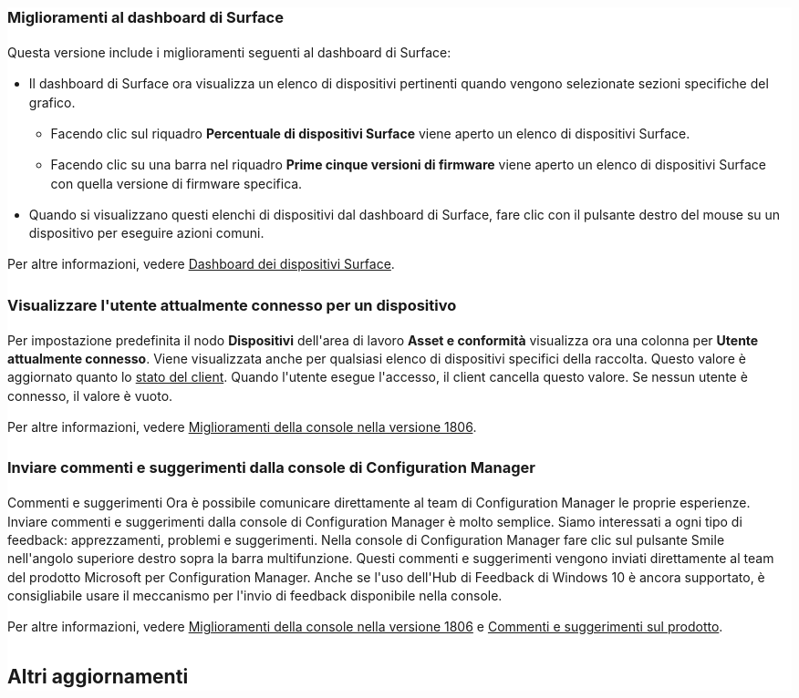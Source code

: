
### <a name="improvements-to-the-surface-dashboard"></a>Miglioramenti al dashboard di Surface

Questa versione include i miglioramenti seguenti al dashboard di Surface:  

- Il dashboard di Surface ora visualizza un elenco di dispositivi pertinenti quando vengono selezionate sezioni specifiche del grafico.  

   - Facendo clic sul riquadro **Percentuale di dispositivi Surface** viene aperto un elenco di dispositivi Surface.  

   - Facendo clic su una barra nel riquadro **Prime cinque versioni di firmware** viene aperto un elenco di dispositivi Surface con quella versione di firmware specifica.  

- Quando si visualizzano questi elenchi di dispositivi dal dashboard di Surface, fare clic con il pulsante destro del mouse su un dispositivo per eseguire azioni comuni.  

Per altre informazioni, vedere [Dashboard dei dispositivi Surface](/sccm/core/clients/manage/surface-device-dashboard).


### <a name="view-the-currently-signed-on-user-for-a-device"></a>Visualizzare l'utente attualmente connesso per un dispositivo

Per impostazione predefinita il nodo **Dispositivi** dell'area di lavoro **Asset e conformità** visualizza ora una colonna per **Utente attualmente connesso**. Viene visualizzata anche per qualsiasi elenco di dispositivi specifici della raccolta. Questo valore è aggiornato quanto lo [stato del client](/sccm/core/clients/manage/monitor-clients#bkmk_indStatus). Quando l'utente esegue l'accesso, il client cancella questo valore. Se nessun utente è connesso, il valore è vuoto. 

Per altre informazioni, vedere [Miglioramenti della console nella versione 1806](/sccm/core/servers/manage/admin-console#view-users-for-a-device).


### <a name="submit-feedback-from-the-configuration-manager-console"></a>Inviare commenti e suggerimenti dalla console di Configuration Manager  


Commenti e suggerimenti Ora è possibile comunicare direttamente al team di Configuration Manager le proprie esperienze. Inviare commenti e suggerimenti dalla console di Configuration Manager è molto semplice. Siamo interessati a ogni tipo di feedback: apprezzamenti, problemi e suggerimenti. Nella console di Configuration Manager fare clic sul pulsante Smile nell'angolo superiore destro sopra la barra multifunzione. Questi commenti e suggerimenti vengono inviati direttamente al team del prodotto Microsoft per Configuration Manager. Anche se l'uso dell'Hub di Feedback di Windows 10 è ancora supportato, è consigliabile usare il meccanismo per l'invio di feedback disponibile nella console.  

Per altre informazioni, vedere [Miglioramenti della console nella versione 1806](/sccm/core/servers/manage/admin-console#send-feedback) e [Commenti e suggerimenti sul prodotto](/sccm/core/understand/find-help#BKMK_1806Feedback).



## <a name="other-updates"></a>Altri aggiornamenti
